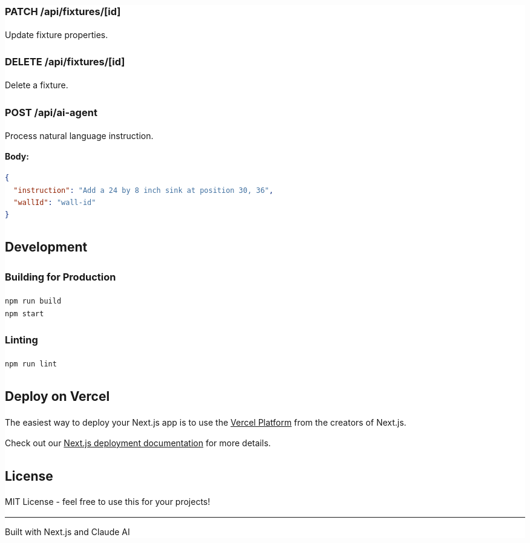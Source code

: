 ### PATCH /api/fixtures/[id]
Update fixture properties.

### DELETE /api/fixtures/[id]
Delete a fixture.

### POST /api/ai-agent
Process natural language instruction.

**Body:**
```json
{
  "instruction": "Add a 24 by 8 inch sink at position 30, 36",
  "wallId": "wall-id"
}
```

## Development

### Building for Production

```bash
npm run build
npm start
```

### Linting

```bash
npm run lint
```

## Deploy on Vercel

The easiest way to deploy your Next.js app is to use the [Vercel Platform](https://vercel.com/new?utm_medium=default-template&filter=next.js&utm_source=create-next-app&utm_campaign=create-next-app-readme) from the creators of Next.js.

Check out our [Next.js deployment documentation](https://nextjs.org/docs/app/building-your-application/deploying) for more details.

## License

MIT License - feel free to use this for your projects!

---

Built with Next.js and Claude AI
